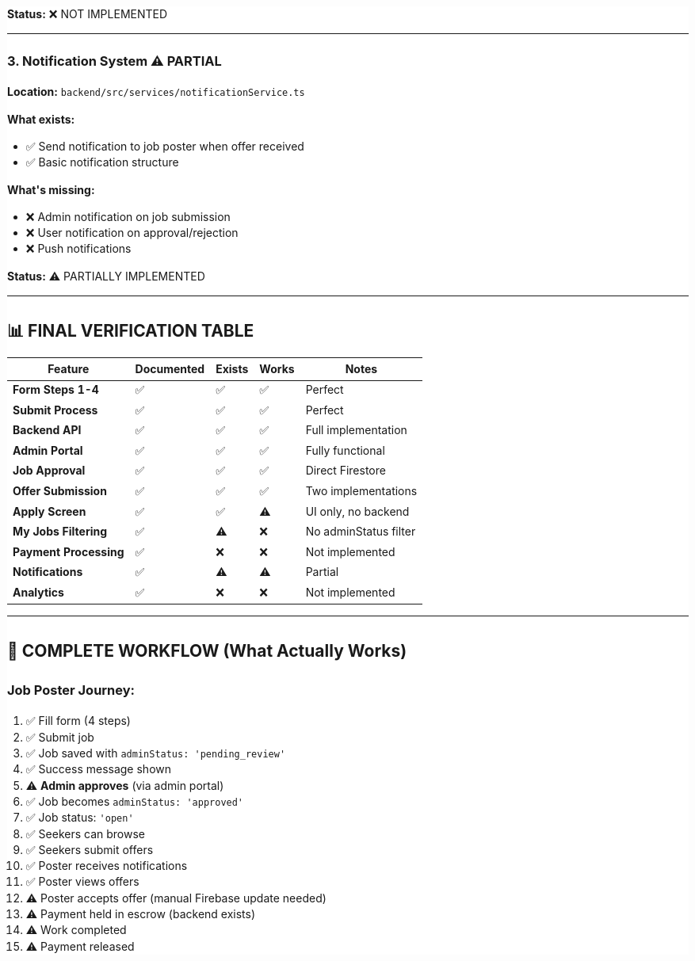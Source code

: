 **Status:** ❌ NOT IMPLEMENTED

---

### **3. Notification System** ⚠️ **PARTIAL**
**Location:** `backend/src/services/notificationService.ts`

**What exists:**
- ✅ Send notification to job poster when offer received
- ✅ Basic notification structure

**What's missing:**
- ❌ Admin notification on job submission
- ❌ User notification on approval/rejection
- ❌ Push notifications

**Status:** ⚠️ PARTIALLY IMPLEMENTED

---

## 📊 FINAL VERIFICATION TABLE

| Feature | Documented | Exists | Works | Notes |
|---------|-----------|--------|-------|-------|
| **Form Steps 1-4** | ✅ | ✅ | ✅ | Perfect |
| **Submit Process** | ✅ | ✅ | ✅ | Perfect |
| **Backend API** | ✅ | ✅ | ✅ | Full implementation |
| **Admin Portal** | ✅ | ✅ | ✅ | Fully functional |
| **Job Approval** | ✅ | ✅ | ✅ | Direct Firestore |
| **Offer Submission** | ✅ | ✅ | ✅ | Two implementations |
| **Apply Screen** | ✅ | ✅ | ⚠️ | UI only, no backend |
| **My Jobs Filtering** | ✅ | ⚠️ | ❌ | No adminStatus filter |
| **Payment Processing** | ✅ | ❌ | ❌ | Not implemented |
| **Notifications** | ✅ | ⚠️ | ⚠️ | Partial |
| **Analytics** | ✅ | ❌ | ❌ | Not implemented |

---

## 🎯 COMPLETE WORKFLOW (What Actually Works)

### **Job Poster Journey:**
1. ✅ Fill form (4 steps)
2. ✅ Submit job
3. ✅ Job saved with `adminStatus: 'pending_review'`
4. ✅ Success message shown
5. ⚠️ **Admin approves** (via admin portal)
6. ✅ Job becomes `adminStatus: 'approved'`
7. ✅ Job status: `'open'`
8. ✅ Seekers can browse
9. ✅ Seekers submit offers
10. ✅ Poster receives notifications
11. ✅ Poster views offers
12. ⚠️ Poster accepts offer (manual Firebase update needed)
13. ⚠️ Payment held in escrow (backend exists)
14. ⚠️ Work completed
15. ⚠️ Payment released

